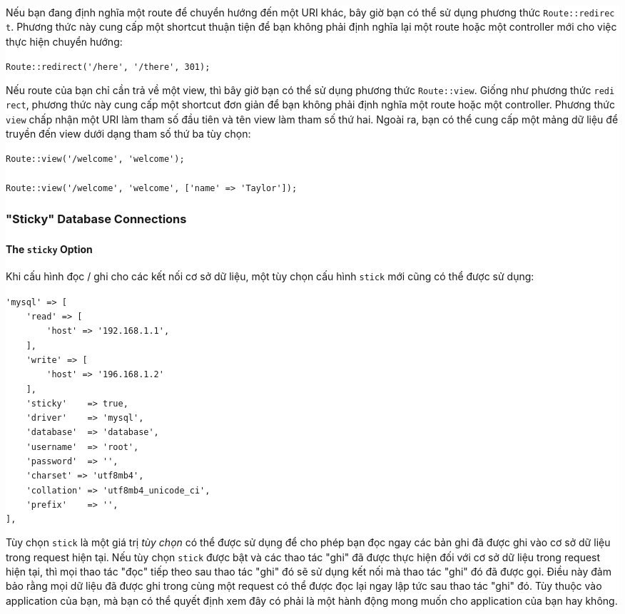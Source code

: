 Nếu bạn đang định nghĩa một route để chuyển hướng đến một URI khác, bây giờ bạn có thể sử dụng phương thức `Route::redirect`. Phương thức này cung cấp một shortcut thuận tiện để bạn không phải định nghĩa lại một route hoặc một controller mới cho việc thực hiện chuyển hướng:

    Route::redirect('/here', '/there', 301);

Nếu route của bạn chỉ cần trả về một view, thì bây giờ bạn có thể sử dụng phương thức `Route::view`. Giống như phương thức `redirect`, phương thức này cung cấp một shortcut đơn giản để bạn không phải định nghĩa một route hoặc một controller. Phương thức `view` chấp nhận một URI làm tham số đầu tiên và tên view làm tham số thứ hai. Ngoài ra, bạn có thể cung cấp một mảng dữ liệu để truyền đến view dưới dạng tham số thứ ba tùy chọn:

    Route::view('/welcome', 'welcome');

    Route::view('/welcome', 'welcome', ['name' => 'Taylor']);

### "Sticky" Database Connections

#### The `sticky` Option

Khi cấu hình đọc / ghi cho các kết nối cơ sở dữ liệu, một tùy chọn cấu hình `stick` mới cũng có thể được sử dụng:

    'mysql' => [
        'read' => [
            'host' => '192.168.1.1',
        ],
        'write' => [
            'host' => '196.168.1.2'
        ],
        'sticky'    => true,
        'driver'    => 'mysql',
        'database'  => 'database',
        'username'  => 'root',
        'password'  => '',
        'charset' => 'utf8mb4',
        'collation' => 'utf8mb4_unicode_ci',
        'prefix'    => '',
    ],

Tùy chọn `stick` là một giá trị *tùy chọn* có thể được sử dụng để cho phép bạn đọc ngay các bản ghi đã được ghi vào cơ sở dữ liệu trong request hiện tại. Nếu tùy chọn `stick` được bật và các thao tác "ghi" đã được thực hiện đối với cơ sở dữ liệu trong request hiện tại, thì mọi thao tác "đọc" tiếp theo sau thao tác "ghi" đó sẽ sử dụng kết nối mà thao tác "ghi" đó đã được gọi. Điều này đảm bảo rằng mọi dữ liệu đã được ghi trong cùng một request có thể được đọc lại ngay lập tức sau thao tác "ghi" đó. Tùy thuộc vào application của bạn, mà bạn có thể quyết định xem đây có phải là một hành động mong muốn cho application của bạn hay không.
